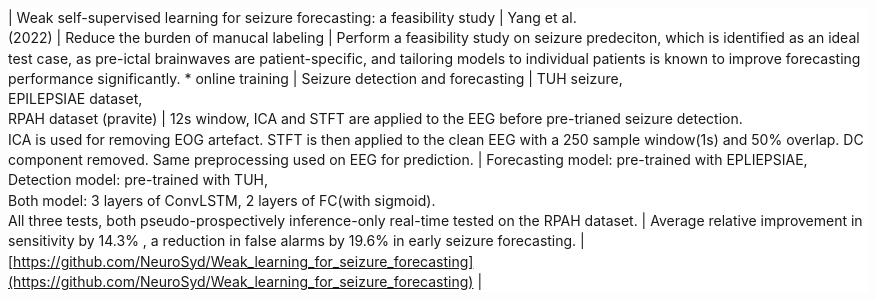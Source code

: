 | Weak self-supervised learning for seizure forecasting: a feasibility study                                                                         | Yang et al.<br>(2022)        | Reduce the burden of manucal labeling                                                                                                                                                                                                                                                                                                                                                                                                                            | Perform a feasibility study on seizure predeciton, which is identified as an ideal test case, as pre-ictal brainwaves are patient-specific, and tailoring models to individual patients is known to improve forecasting performance significantly. \* online training                                                                                                                                                                                                                                                             | Seizure detection and forecasting                                                                                                                                                                                                                                                                                                                                                                              | TUH seizure,<br>EPILEPSIAE dataset,<br>RPAH dataset (pravite)                                                                                                               | 12s window, ICA and STFT are applied to the EEG before pre-trianed seizure detection.<br>ICA is used for removing EOG artefact. STFT is then applied to the clean EEG with a 250 sample window(1s) and 50% overlap. DC component removed. Same preprocessing used on EEG for prediction.                                                                                                                                                                                                                                                                                                                 | Forecasting model: pre-trained with EPLIEPSIAE,<br>Detection model: pre-trained with TUH,<br>Both model: 3 layers of ConvLSTM, 2 layers of FC(with sigmoid).<br>All three tests, both pseudo-prospectively inference-only real-time tested on the RPAH dataset.                                                                                                                                                                                                                                                                                                                                                                                                                                     | Average relative improvement in sensitivity by 14.3% , a reduction in false alarms by 19.6% in early seizure forecasting.                                                                                                                                                                                                                     | [https://github.com/NeuroSyd/Weak_learning_for_seizure_forecasting](https://github.com/NeuroSyd/Weak_learning_for_seizure_forecasting) |